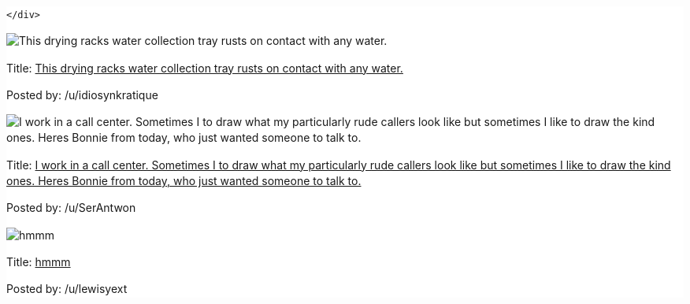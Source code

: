     </div>
  </div>
</div>

<div class="card">
  <div class="card-image">
    <img class="post-img" src="https://i.redd.it/4t66iesaddp61.jpg" alt="This drying racks water collection tray rusts on contact with any water." title="This drying racks water collection tray rusts on contact with any water." />
  </div>
  <div class="card-content">
    <div class="media">
      <div class="media-content">
        <p class="title is-4">
           Title: <a href="https://www.reddit.com/r/CrappyDesign/comments/mdnxnr/this_drying_racks_water_collection_tray_rusts_on/">This drying racks water collection tray rusts on contact with any water.</a>
        </p>
        <p class="subtitle is-4">Posted by: /u/idiosynkratique</p>
      </div>
    </div>
  </div>
</div>

<div class="card">
  <div class="card-image">
    <img class="post-img" src="https://i.redd.it/s5skzm2kf8q61.jpg" alt="I work in a call center. Sometimes I to draw what my particularly rude callers look like but sometimes I like to draw the kind ones. Heres Bonnie from today, who just wanted someone to talk to." title="I work in a call center. Sometimes I to draw what my particularly rude callers look like but sometimes I like to draw the kind ones. Heres Bonnie from today, who just wanted someone to talk to." />
  </div>
  <div class="card-content">
    <div class="media">
      <div class="media-content">
        <p class="title is-4">
           Title: <a href="https://www.reddit.com/r/funny/comments/mgqb7n/i_work_in_a_call_center_sometimes_i_to_draw_what/">I work in a call center. Sometimes I to draw what my particularly rude callers look like but sometimes I like to draw the kind ones. Heres Bonnie from today, who just wanted someone to talk to.</a>
        </p>
        <p class="subtitle is-4">Posted by: /u/SerAntwon</p>
      </div>
    </div>
  </div>
</div>

<div class="card">
  <div class="card-image">
    <img class="post-img" src="https://i.redd.it/opyo89d1stp61.jpg" alt="hmmm" title="hmmm" />
  </div>
  <div class="card-content">
    <div class="media">
      <div class="media-content">
        <p class="title is-4">
           Title: <a href="https://www.reddit.com/r/hmmm/comments/mf8oo9/hmmm/">hmmm</a>
        </p>
        <p class="subtitle is-4">Posted by: /u/lewisyext</p>
      </div>
    </div>
  </div>
</div>
